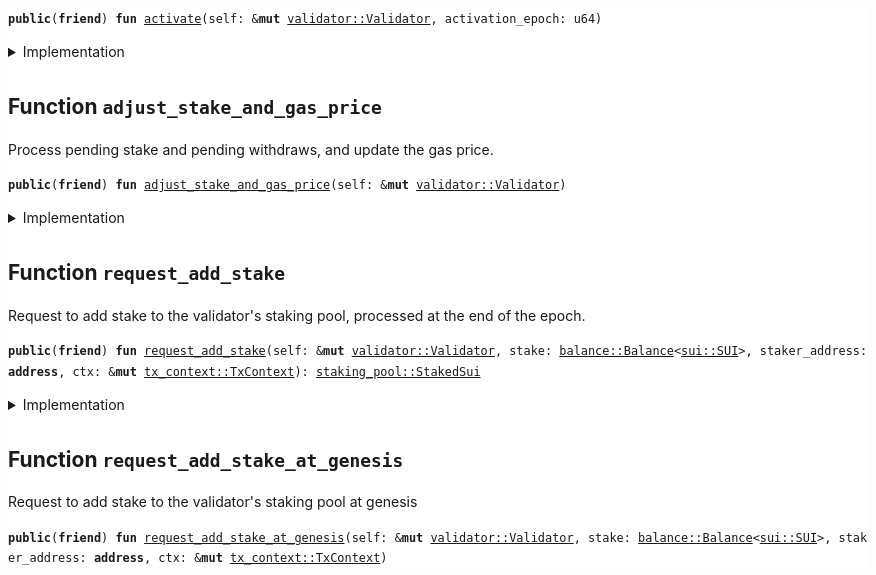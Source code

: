 

<pre><code><b>public</b>(<b>friend</b>) <b>fun</b> <a href="validator.md#0x3_validator_activate">activate</a>(self: &<b>mut</b> <a href="validator.md#0x3_validator_Validator">validator::Validator</a>, activation_epoch: u64)
</code></pre>



<details><summary>Implementation</summary></details>

<a name="0x3_validator_adjust_stake_and_gas_price"></a>

## Function `adjust_stake_and_gas_price`

Process pending stake and pending withdraws, and update the gas price.


<pre><code><b>public</b>(<b>friend</b>) <b>fun</b> <a href="validator.md#0x3_validator_adjust_stake_and_gas_price">adjust_stake_and_gas_price</a>(self: &<b>mut</b> <a href="validator.md#0x3_validator_Validator">validator::Validator</a>)
</code></pre>



<details><summary>Implementation</summary></details>

<a name="0x3_validator_request_add_stake"></a>

## Function `request_add_stake`

Request to add stake to the validator's staking pool, processed at the end of the epoch.


<pre><code><b>public</b>(<b>friend</b>) <b>fun</b> <a href="validator.md#0x3_validator_request_add_stake">request_add_stake</a>(self: &<b>mut</b> <a href="validator.md#0x3_validator_Validator">validator::Validator</a>, stake: <a href="../../../.././build/Sui/docs/balance.md#0x2_balance_Balance">balance::Balance</a>&lt;<a href="../../../.././build/Sui/docs/sui.md#0x2_sui_SUI">sui::SUI</a>&gt;, staker_address: <b>address</b>, ctx: &<b>mut</b> <a href="../../../.././build/Sui/docs/tx_context.md#0x2_tx_context_TxContext">tx_context::TxContext</a>): <a href="staking_pool.md#0x3_staking_pool_StakedSui">staking_pool::StakedSui</a>
</code></pre>



<details><summary>Implementation</summary></details>

<a name="0x3_validator_request_add_stake_at_genesis"></a>

## Function `request_add_stake_at_genesis`

Request to add stake to the validator's staking pool at genesis


<pre><code><b>public</b>(<b>friend</b>) <b>fun</b> <a href="validator.md#0x3_validator_request_add_stake_at_genesis">request_add_stake_at_genesis</a>(self: &<b>mut</b> <a href="validator.md#0x3_validator_Validator">validator::Validator</a>, stake: <a href="../../../.././build/Sui/docs/balance.md#0x2_balance_Balance">balance::Balance</a>&lt;<a href="../../../.././build/Sui/docs/sui.md#0x2_sui_SUI">sui::SUI</a>&gt;, staker_address: <b>address</b>, ctx: &<b>mut</b> <a href="../../../.././build/Sui/docs/tx_context.md#0x2_tx_context_TxContext">tx_context::TxContext</a>)
</code></pre>
